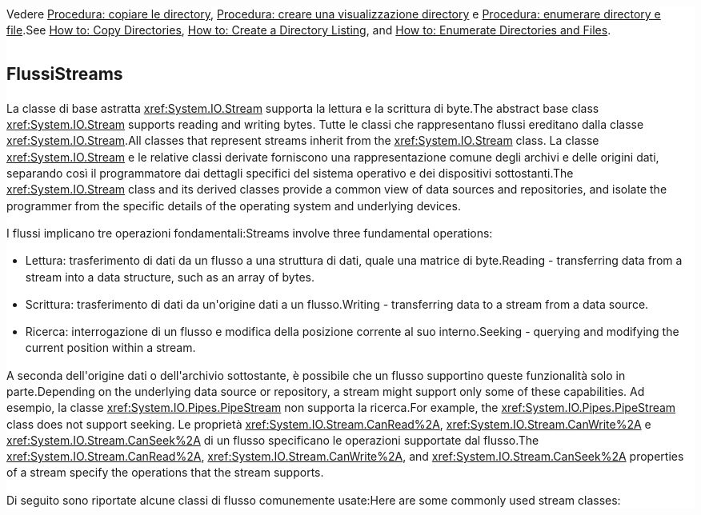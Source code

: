  <span data-ttu-id="fa073-121">Vedere [Procedura: copiare le directory](../../../docs/standard/io/how-to-copy-directories.md), [Procedura: creare una visualizzazione directory](https://msdn.microsoft.com/library/4d2772b1-b991-4532-a8a6-6ef733277e69) e [Procedura: enumerare directory e file](../../../docs/standard/io/how-to-enumerate-directories-and-files.md).</span><span class="sxs-lookup"><span data-stu-id="fa073-121">See [How to: Copy Directories](../../../docs/standard/io/how-to-copy-directories.md), [How to: Create a Directory Listing](https://msdn.microsoft.com/library/4d2772b1-b991-4532-a8a6-6ef733277e69), and [How to: Enumerate Directories and Files](../../../docs/standard/io/how-to-enumerate-directories-and-files.md).</span></span>  
  
## <a name="streams"></a><span data-ttu-id="fa073-122">Flussi</span><span class="sxs-lookup"><span data-stu-id="fa073-122">Streams</span></span>  
 <span data-ttu-id="fa073-123">La classe di base astratta <xref:System.IO.Stream> supporta la lettura e la scrittura di byte.</span><span class="sxs-lookup"><span data-stu-id="fa073-123">The abstract base class <xref:System.IO.Stream> supports reading and writing bytes.</span></span> <span data-ttu-id="fa073-124">Tutte le classi che rappresentano flussi ereditano dalla classe <xref:System.IO.Stream>.</span><span class="sxs-lookup"><span data-stu-id="fa073-124">All classes that represent streams inherit from the <xref:System.IO.Stream> class.</span></span> <span data-ttu-id="fa073-125">La classe <xref:System.IO.Stream> e le relative classi derivate forniscono una rappresentazione comune degli archivi e delle origini dati, separando così il programmatore dai dettagli specifici del sistema operativo e dei dispositivi sottostanti.</span><span class="sxs-lookup"><span data-stu-id="fa073-125">The <xref:System.IO.Stream> class and its derived classes provide a common view of data sources and repositories, and isolate the programmer from the specific details of the operating system and underlying devices.</span></span>  
  
 <span data-ttu-id="fa073-126">I flussi implicano tre operazioni fondamentali:</span><span class="sxs-lookup"><span data-stu-id="fa073-126">Streams involve three fundamental operations:</span></span>  
  
-   <span data-ttu-id="fa073-127">Lettura: trasferimento di dati da un flusso a una struttura di dati, quale una matrice di byte.</span><span class="sxs-lookup"><span data-stu-id="fa073-127">Reading - transferring data from a stream into a data structure, such as an array of bytes.</span></span>  
  
-   <span data-ttu-id="fa073-128">Scrittura: trasferimento di dati da un'origine dati a un flusso.</span><span class="sxs-lookup"><span data-stu-id="fa073-128">Writing - transferring data to a stream from a data source.</span></span>  
  
-   <span data-ttu-id="fa073-129">Ricerca: interrogazione di un flusso e modifica della posizione corrente al suo interno.</span><span class="sxs-lookup"><span data-stu-id="fa073-129">Seeking - querying and modifying the current position within a stream.</span></span>  
  
 <span data-ttu-id="fa073-130">A seconda dell'origine dati o dell'archivio sottostante, è possibile che un flusso supportino queste funzionalità solo in parte.</span><span class="sxs-lookup"><span data-stu-id="fa073-130">Depending on the underlying data source or repository, a stream might support only some of these capabilities.</span></span> <span data-ttu-id="fa073-131">Ad esempio, la classe <xref:System.IO.Pipes.PipeStream> non supporta la ricerca.</span><span class="sxs-lookup"><span data-stu-id="fa073-131">For example, the <xref:System.IO.Pipes.PipeStream> class does not support seeking.</span></span> <span data-ttu-id="fa073-132">Le proprietà <xref:System.IO.Stream.CanRead%2A>, <xref:System.IO.Stream.CanWrite%2A> e <xref:System.IO.Stream.CanSeek%2A> di un flusso specificano le operazioni supportate dal flusso.</span><span class="sxs-lookup"><span data-stu-id="fa073-132">The <xref:System.IO.Stream.CanRead%2A>, <xref:System.IO.Stream.CanWrite%2A>, and <xref:System.IO.Stream.CanSeek%2A> properties of a stream specify the operations that the stream supports.</span></span>  
  
 <span data-ttu-id="fa073-133">Di seguito sono riportate alcune classi di flusso comunemente usate:</span><span class="sxs-lookup"><span data-stu-id="fa073-133">Here are some commonly used stream classes:</span></span>  
  